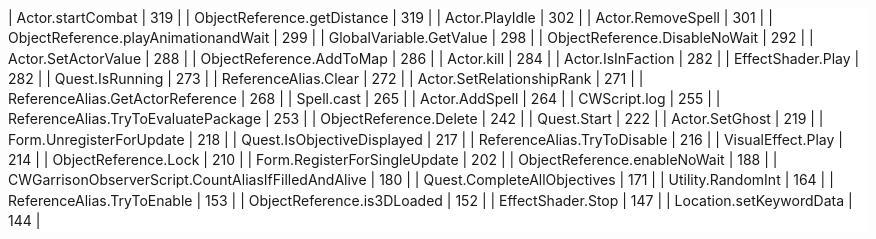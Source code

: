 | Actor.startCombat | 319 | 
| ObjectReference.getDistance | 319 | 
| Actor.PlayIdle | 302 | 
| Actor.RemoveSpell | 301 | 
| ObjectReference.playAnimationandWait | 299 | 
| GlobalVariable.GetValue | 298 | 
| ObjectReference.DisableNoWait | 292 | 
| Actor.SetActorValue | 288 | 
| ObjectReference.AddToMap | 286 | 
| Actor.kill | 284 | 
| Actor.IsInFaction | 282 | 
| EffectShader.Play | 282 | 
| Quest.IsRunning | 273 | 
| ReferenceAlias.Clear | 272 | 
| Actor.SetRelationshipRank | 271 | 
| ReferenceAlias.GetActorReference | 268 | 
| Spell.cast | 265 | 
| Actor.AddSpell | 264 | 
| CWScript.log | 255 | 
| ReferenceAlias.TryToEvaluatePackage | 253 | 
| ObjectReference.Delete | 242 | 
| Quest.Start | 222 | 
| Actor.SetGhost | 219 | 
| Form.UnregisterForUpdate | 218 | 
| Quest.IsObjectiveDisplayed | 217 | 
| ReferenceAlias.TryToDisable | 216 | 
| VisualEffect.Play | 214 | 
| ObjectReference.Lock | 210 | 
| Form.RegisterForSingleUpdate | 202 | 
| ObjectReference.enableNoWait | 188 | 
| CWGarrisonObserverScript.CountAliasIfFilledAndAlive | 180 | 
| Quest.CompleteAllObjectives | 171 | 
| Utility.RandomInt | 164 | 
| ReferenceAlias.TryToEnable | 153 | 
| ObjectReference.is3DLoaded | 152 | 
| EffectShader.Stop | 147 | 
| Location.setKeywordData | 144 | 